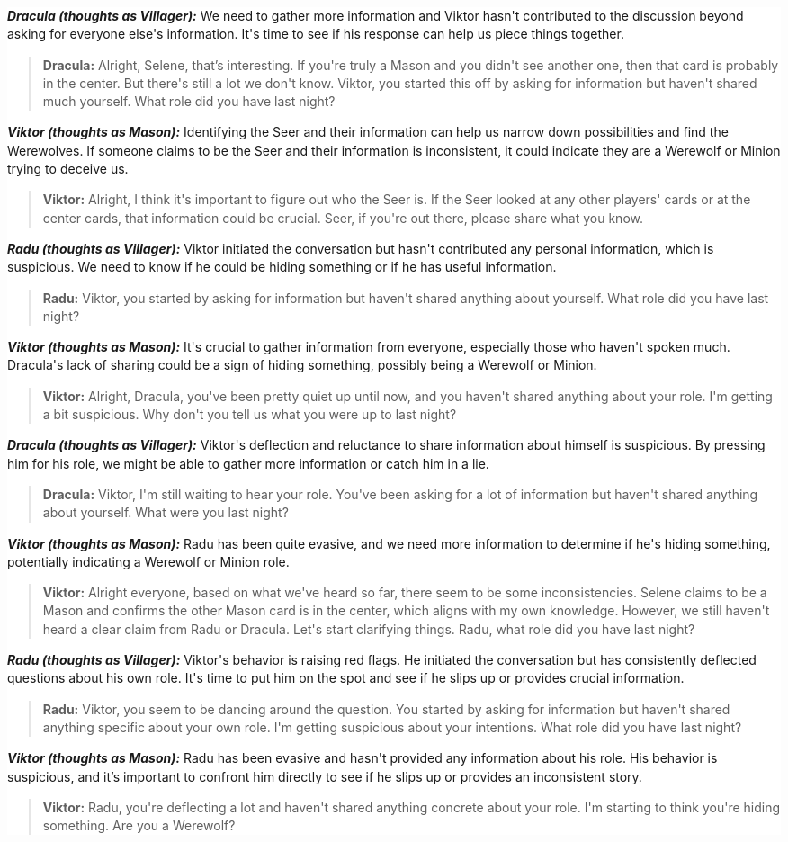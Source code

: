 
***Dracula (thoughts as Villager):*** We need to gather more information and Viktor hasn't contributed to the discussion beyond asking for everyone else's information. It's time to see if his response can help us piece things together.
> **Dracula:** Alright, Selene, that’s interesting. If you're truly a Mason and you didn't see another one, then that card is probably in the center. But there's still a lot we don't know. Viktor, you started this off by asking for information but haven't shared much yourself. What role did you have last night?


***Viktor (thoughts as Mason):*** Identifying the Seer and their information can help us narrow down possibilities and find the Werewolves. If someone claims to be the Seer and their information is inconsistent, it could indicate they are a Werewolf or Minion trying to deceive us.
> **Viktor:** Alright, I think it's important to figure out who the Seer is. If the Seer looked at any other players' cards or at the center cards, that information could be crucial. Seer, if you're out there, please share what you know.


***Radu (thoughts as Villager):*** Viktor initiated the conversation but hasn't contributed any personal information, which is suspicious. We need to know if he could be hiding something or if he has useful information.
> **Radu:** Viktor, you started by asking for information but haven't shared anything about yourself. What role did you have last night?


***Viktor (thoughts as Mason):*** It's crucial to gather information from everyone, especially those who haven't spoken much. Dracula's lack of sharing could be a sign of hiding something, possibly being a Werewolf or Minion.
> **Viktor:** Alright, Dracula, you've been pretty quiet up until now, and you haven't shared anything about your role. I'm getting a bit suspicious. Why don't you tell us what you were up to last night?


***Dracula (thoughts as Villager):*** Viktor's deflection and reluctance to share information about himself is suspicious. By pressing him for his role, we might be able to gather more information or catch him in a lie.
> **Dracula:** Viktor, I'm still waiting to hear your role. You've been asking for a lot of information but haven't shared anything about yourself. What were you last night?


***Viktor (thoughts as Mason):*** Radu has been quite evasive, and we need more information to determine if he's hiding something, potentially indicating a Werewolf or Minion role.
> **Viktor:** Alright everyone, based on what we've heard so far, there seem to be some inconsistencies. Selene claims to be a Mason and confirms the other Mason card is in the center, which aligns with my own knowledge. However, we still haven't heard a clear claim from Radu or Dracula. Let's start clarifying things. Radu, what role did you have last night?


***Radu (thoughts as Villager):*** Viktor's behavior is raising red flags. He initiated the conversation but has consistently deflected questions about his own role. It's time to put him on the spot and see if he slips up or provides crucial information.
> **Radu:** Viktor, you seem to be dancing around the question. You started by asking for information but haven't shared anything specific about your own role. I'm getting suspicious about your intentions. What role did you have last night?


***Viktor (thoughts as Mason):*** Radu has been evasive and hasn't provided any information about his role. His behavior is suspicious, and it’s important to confront him directly to see if he slips up or provides an inconsistent story.
> **Viktor:** Radu, you're deflecting a lot and haven't shared anything concrete about your role. I'm starting to think you're hiding something. Are you a Werewolf?
